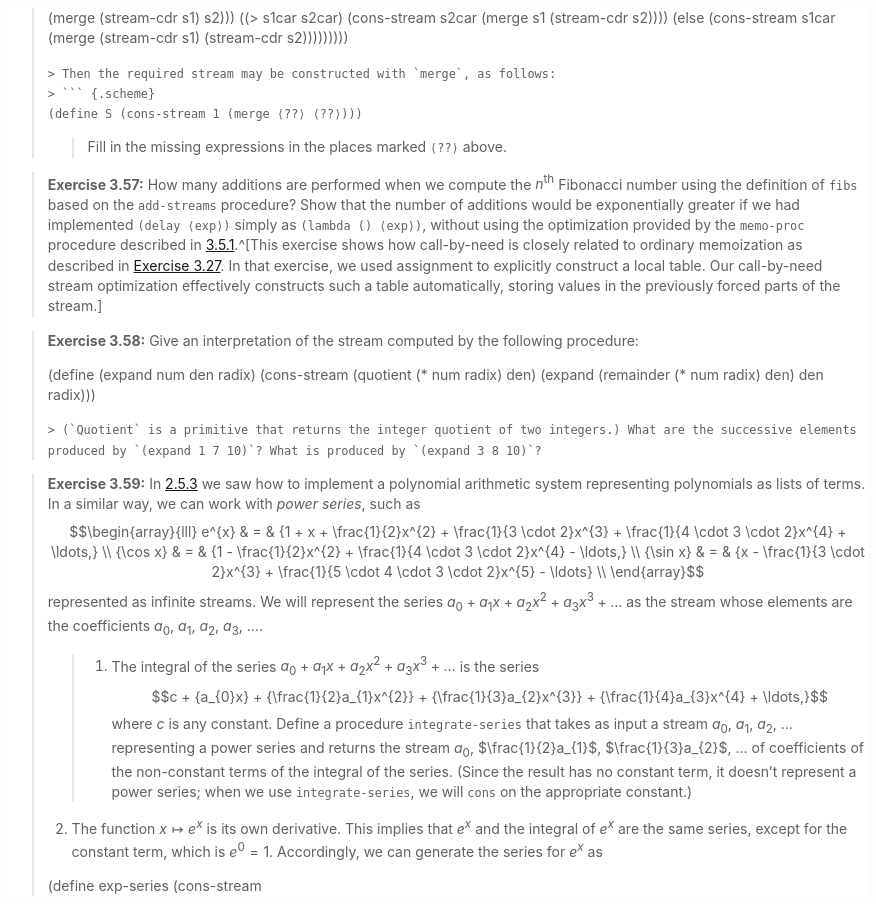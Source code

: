 > (merge (stream-cdr s1) 
> s2)))
> ((>  s1car s2car)
> (cons-stream 
> s2car 
> (merge s1 
> (stream-cdr s2))))
> (else
> (cons-stream 
> s1car
> (merge 
> (stream-cdr s1)
> (stream-cdr s2)))))))))
> ```
> > Then the required stream may be constructed with `merge`, as follows:
> > ``` {.scheme}
> (define S (cons-stream 1 (merge ⟨??⟩ ⟨??⟩)))
> ```
> > Fill in the missing expressions in the places marked `⟨??⟩` above.

> **Exercise 3.57:** How many additions are performed when we compute the $n^{\text{th}}$ Fibonacci number using the definition of `fibs` based on the `add-streams` procedure? Show that the number of additions would be exponentially greater if we had implemented `(delay ⟨exp⟩)` simply as `(lambda () ⟨exp⟩)`, without using the optimization provided by the `memo-proc` procedure described in [3.5.1](#g_t3_002e5_002e1).^[This exercise shows how call-by-need is closely related to ordinary memoization as described in [Exercise 3.27](3_002e3.xhtml#Exercise-3_002e27). In that exercise, we used assignment to explicitly construct a local table. Our call-by-need stream optimization effectively constructs such a table automatically, storing values in the previously forced parts of the stream.]

> **Exercise 3.58:** Give an interpretation of the stream computed by the following procedure:
> > ``` {.scheme}
> (define (expand num den radix)
> (cons-stream
> (quotient (* num radix) den)
> (expand (remainder (* num radix) den) 
> den 
> radix)))
> ```
> > (`Quotient` is a primitive that returns the integer quotient of two integers.) What are the successive elements produced by `(expand 1 7 10)`? What is produced by `(expand 3 8 10)`?

> **Exercise 3.59:** In [2.5.3](2_002e5.xhtml#g_t2_002e5_002e3) we saw how to implement a polynomial arithmetic system representing polynomials as lists of terms. In a similar way, we can work with *power series*, such as $$\begin{array}{lll}
> e^{x} & = & {1 + x + \frac{1}{2}x^{2} + \frac{1}{3 \cdot 2}x^{3} + \frac{1}{4 \cdot 3 \cdot 2}x^{4} + \ldots,} \\
> {\cos x} & = & {1 - \frac{1}{2}x^{2} + \frac{1}{4 \cdot 3 \cdot 2}x^{4} - \ldots,} \\
> {\sin x} & = & {x - \frac{1}{3 \cdot 2}x^{3} + \frac{1}{5 \cdot 4 \cdot 3 \cdot 2}x^{5} - \ldots} \\
> \end{array}$$ represented as infinite streams. We will represent the series ${a_{0} + a_{1}x} + {a_{2}x^{2}} + {a_{3}x^{3} + \ldots}$ as the stream whose elements are the coefficients $a_{0}$, $a_{1}$, $a_{2}$, $a_{3}$, ….
> > 1.  The integral of the series ${a_{0} + a_{1}x} + {a_{2}x^{2}} + {a_{3}x^{3} + \ldots}$ is the series $$c + {a_{0}x} + {\frac{1}{2}a_{1}x^{2}} + {\frac{1}{3}a_{2}x^{3}} + {\frac{1}{4}a_{3}x^{4} + \ldots,}$$ where $c$ is any constant. Define a procedure `integrate-series` that takes as input a stream $a_{0}$, $a_{1}$, $a_{2}$, … representing a power series and returns the stream $a_{0}$, $\frac{1}{2}a_{1}$, $\frac{1}{3}a_{2}$, … of coefficients of the non-constant terms of the integral of the series. (Since the result has no constant term, it doesn’t represent a power series; when we use `integrate-series`, we will `cons` on the appropriate constant.)
> 2.  The function $x\mapsto e^{x}$ is its own derivative. This implies that $e^{x}$ and the integral of $e^{x}$ are the same series, except for the constant term, which is $e^{0} = 1$. Accordingly, we can generate the series for $e^{x}$ as
> > ``` {.scheme}
> (define exp-series
> (cons-stream 